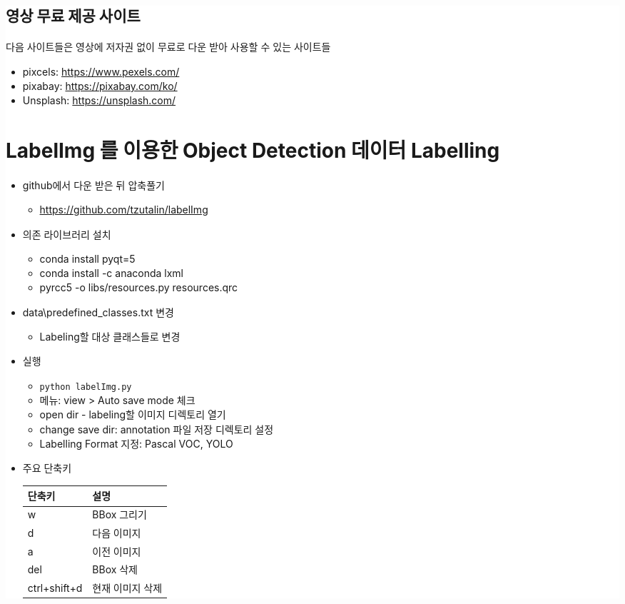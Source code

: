 ## 영상 무료 제공 사이트

다음 사이트들은 영상에 저자권 없이 무료로 다운 받아 사용할 수 있는 사이트들
- pixcels: https://www.pexels.com/
- pixabay: https://pixabay.com/ko/
- Unsplash: https://unsplash.com/


# LabelImg 를 이용한 Object Detection 데이터 Labelling
- github에서 다운 받은 뒤 압축풀기
    - https://github.com/tzutalin/labelImg
    
- 의존 라이브러리 설치
    - conda install pyqt=5
    - conda install -c anaconda lxml
    - pyrcc5 -o libs/resources.py resources.qrc
    
- data\predefined_classes.txt 변경
    - Labeling할 대상 클래스들로 변경
    
- 실행
    - `python labelImg.py`
    - 메뉴: view > Auto save mode 체크
    - open dir - labeling할 이미지 디렉토리 열기
    - change save dir: annotation 파일 저장 디렉토리 설정
    - Labelling Format 지정: Pascal VOC, YOLO
    
- 주요 단축키

    |단축키|설명|
    |-|-|
    |w|BBox 그리기|
    |d|다음 이미지|
    |a|이전 이미지|
    |del|BBox 삭제|
    |ctrl+shift+d|현재 이미지 삭제|
